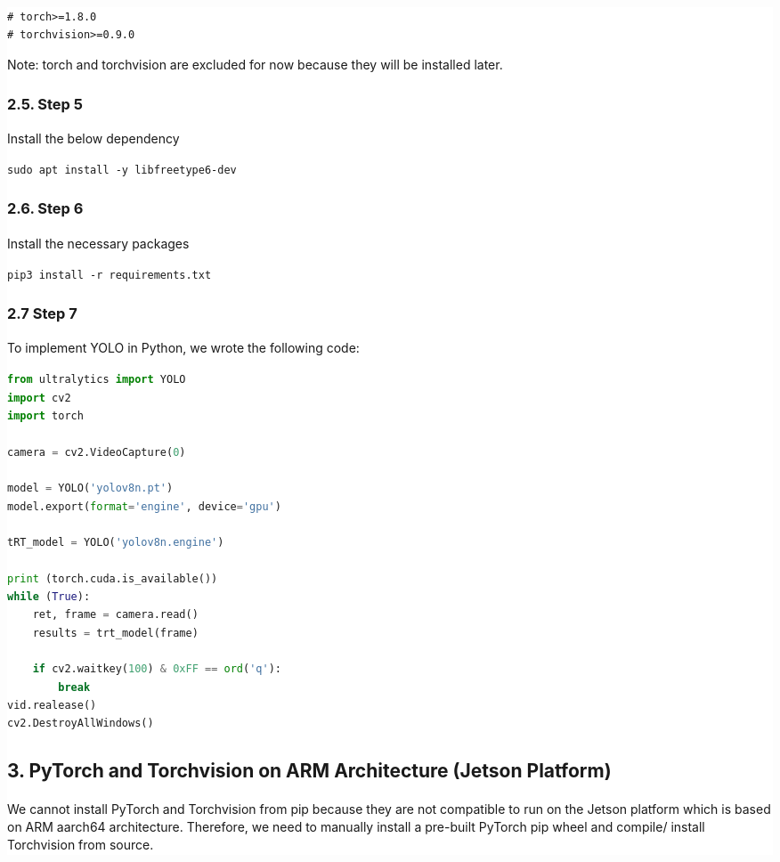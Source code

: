 ```clike
# torch>=1.8.0
# torchvision>=0.9.0
```


Note: torch and torchvision are excluded for now because they will be installed later.

### 2.5. Step 5

Install the below dependency

```clike
sudo apt install -y libfreetype6-dev
```


### 2.6. Step 6

Install the necessary packages

```clike
pip3 install -r requirements.txt
```
### 2.7 Step 7
To implement YOLO in Python, we wrote the following code:
```python
from ultralytics import YOLO
import cv2
import torch

camera = cv2.VideoCapture(0)

model = YOLO('yolov8n.pt')
model.export(format='engine', device='gpu')

tRT_model = YOLO('yolov8n.engine')

print (torch.cuda.is_available())
while (True):
    ret, frame = camera.read() 
    results = trt_model(frame)
    
    if cv2.waitkey(100) & 0xFF == ord('q'):
        break
vid.realease()
cv2.DestroyAllWindows()
```

## 3. PyTorch and Torchvision on ARM Architecture (Jetson Platform)

We cannot install PyTorch and Torchvision from pip because they are not compatible to run on the Jetson platform which is based on ARM aarch64 architecture. Therefore, we need to manually install a pre-built PyTorch pip wheel and compile/ install Torchvision from source.
